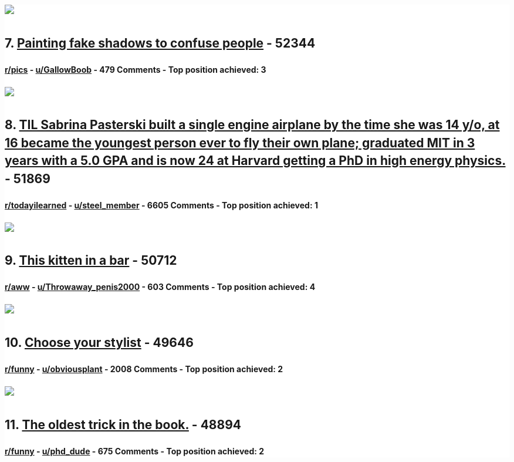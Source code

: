 <a href="https://youtu.be/wWAU4c5uHpY"><img src="https://b.thumbs.redditmedia.com/Yparn8YogEe_pRTO6vX2eIUaYPgH_F_vjvjN8bXnEBk.jpg"></img></a>

## 7. [Painting fake shadows to confuse people](http://reddit.com/r/pics/comments/6vdk40/painting_fake_shadows_to_confuse_people/) - 52344
#### [r/pics](http://reddit.com/r/pics) - [u/GallowBoob](http://reddit.com/u/GallowBoob) - 479 Comments - Top position achieved: 3

<a href="https://i.redd.it/4a5npf0tfchz.jpg"><img src="https://a.thumbs.redditmedia.com/kImnJ4IHngsmQEAytSQ7erBkQ2kVjJwF1Qu2JO2VBD4.jpg"></img></a>

## 8. [TIL Sabrina Pasterski built a single engine airplane by the time she was 14 y/o, at 16 became the youngest person ever to fly their own plane; graduated MIT in 3 years with a 5.0 GPA and is now 24 at Harvard getting a PhD in high energy physics.](http://reddit.com/r/todayilearned/comments/6v9v2o/til_sabrina_pasterski_built_a_single_engine/) - 51869
#### [r/todayilearned](http://reddit.com/r/todayilearned) - [u/steel_member](http://reddit.com/u/steel_member) - 6605 Comments - Top position achieved: 1

<a href="http://secondnexus.com/technology-and-innovation/23-year-old-einstein/"><img src="https://b.thumbs.redditmedia.com/ltvuwGah98B7f3S9jFyXdZyV0iH7oqVvdmOS8UJHz6I.jpg"></img></a>

## 9. [This kitten in a bar](http://reddit.com/r/aww/comments/6vbxsg/this_kitten_in_a_bar/) - 50712
#### [r/aww](http://reddit.com/r/aww) - [u/Throwaway_penis2000](http://reddit.com/u/Throwaway_penis2000) - 603 Comments - Top position achieved: 4

<a href="http://imgur.com/sjzzEGu"><img src="https://b.thumbs.redditmedia.com/3YTegcd_N5GVivnbXTkaBZYNycBJhAtEE_WamOIyR4s.jpg"></img></a>

## 10. [Choose your stylist](http://reddit.com/r/funny/comments/6vcncj/choose_your_stylist/) - 49646
#### [r/funny](http://reddit.com/r/funny) - [u/obviousplant](http://reddit.com/u/obviousplant) - 2008 Comments - Top position achieved: 2

<a href="https://i.redd.it/7gbjkvb7sbhz.jpg"><img src="https://b.thumbs.redditmedia.com/P8BNfKEpVYQ4gWtWDFvFBNAZQxj_a5USa8xVDdQggQI.jpg"></img></a>

## 11. [The oldest trick in the book.](http://reddit.com/r/funny/comments/6veytw/the_oldest_trick_in_the_book/) - 48894
#### [r/funny](http://reddit.com/r/funny) - [u/phd_dude](http://reddit.com/u/phd_dude) - 675 Comments - Top position achieved: 2
